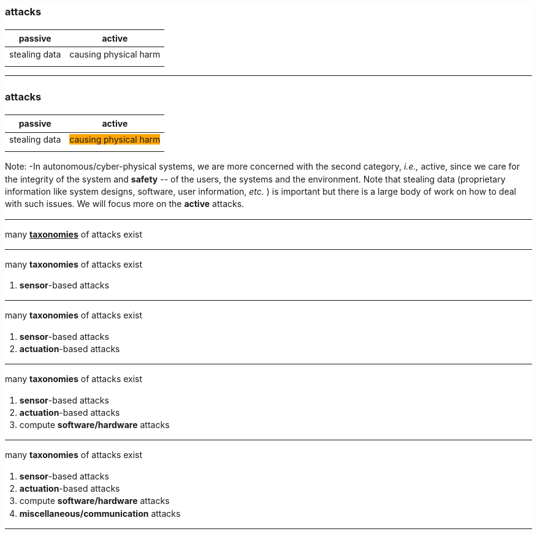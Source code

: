 ### attacks

|passive|active|
|--------|--------|
|stealing data| causing physical harm|
||


---

### attacks

|passive|active|
|--------|--------|
|stealing data| <font style="background-color:orange">causing physical harm</font>|
||

Note:
-In autonomous/cyber-physical systems, we are more concerned with the second category, _i.e.,_  active, since we care for the integrity of the system and **safety** -- of the users, the systems and the environment. Note that stealing data (proprietary information like system designs, software, user information, _etc._ ) is important but there is a large body of work on how to deal with such issues. We will focus more on the **active** attacks.

---

many [**taxonomies**](https://dl.acm.org/doi/pdf/10.1145/3337791) of attacks exist

---

many **taxonomies** of attacks exist

1. **sensor**-based attacks

---

many **taxonomies** of attacks exist

1. **sensor**-based attacks
2. **actuation**-based attacks

---

many **taxonomies** of attacks exist

1. **sensor**-based attacks
2. **actuation**-based attacks
3. compute **software/hardware** attacks

---

many **taxonomies** of attacks exist

1. **sensor**-based attacks
2. **actuation**-based attacks
3. compute **software/hardware** attacks
4. **miscellaneous/communication** attacks

---